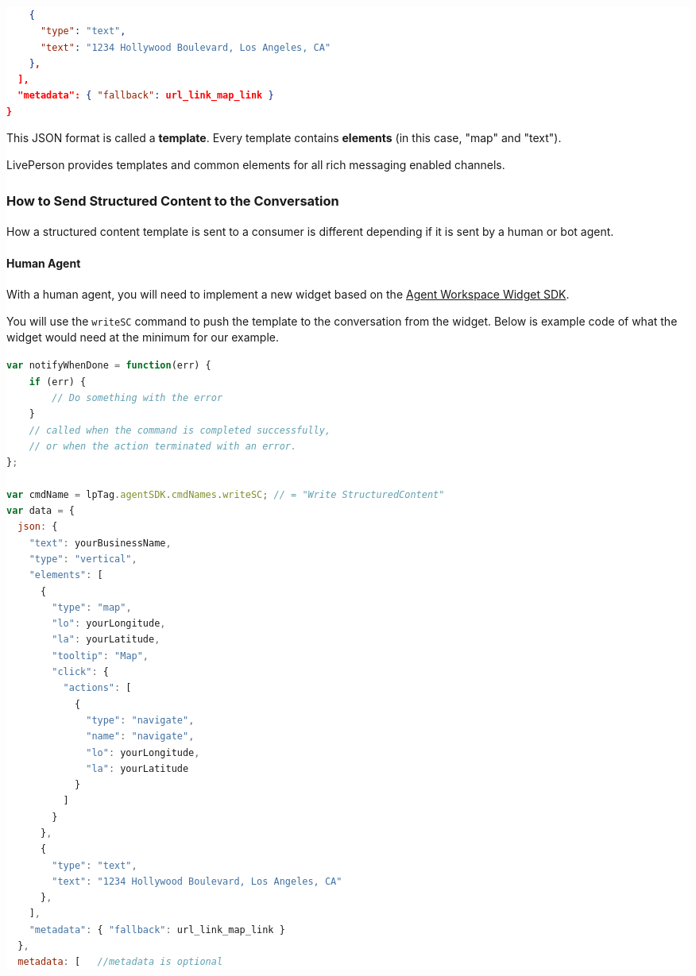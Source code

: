 ```json
    {
      "type": "text",
      "text": "1234 Hollywood Boulevard, Los Angeles, CA"
    },
  ],
  "metadata": { "fallback": url_link_map_link }
}
```

This JSON format is called a **template**. Every template contains **elements** (in this case, "map" and "text").

LivePerson provides templates and common elements for all rich messaging enabled channels.

### How to Send Structured Content to the Conversation

How a structured content template is sent to a consumer is different depending if it is sent by a human or bot agent.

#### Human Agent

With a human agent, you will need to implement a new widget based on the [Agent Workspace Widget SDK](agent-workspace-sdk-overview.html).

You will use the `writeSC` command to push the template to the conversation from the widget. Below is example code of what the widget would need at the minimum for our example.

```javascript
var notifyWhenDone = function(err) {
    if (err) {
        // Do something with the error
    }
    // called when the command is completed successfully,
    // or when the action terminated with an error.
};

var cmdName = lpTag.agentSDK.cmdNames.writeSC; // = "Write StructuredContent"
var data = {
  json: {
    "text": yourBusinessName,
    "type": "vertical",
    "elements": [
      {
        "type": "map",
        "lo": yourLongitude,
        "la": yourLatitude,
        "tooltip": "Map",
        "click": {
          "actions": [
            {
              "type": "navigate",
              "name": "navigate",
              "lo": yourLongitude,
              "la": yourLatitude
            }  
          ]
        }
      },
      {
        "type": "text",
        "text": "1234 Hollywood Boulevard, Los Angeles, CA"
      },
    ],
    "metadata": { "fallback": url_link_map_link }
  },
  metadata: [	//metadata is optional
```